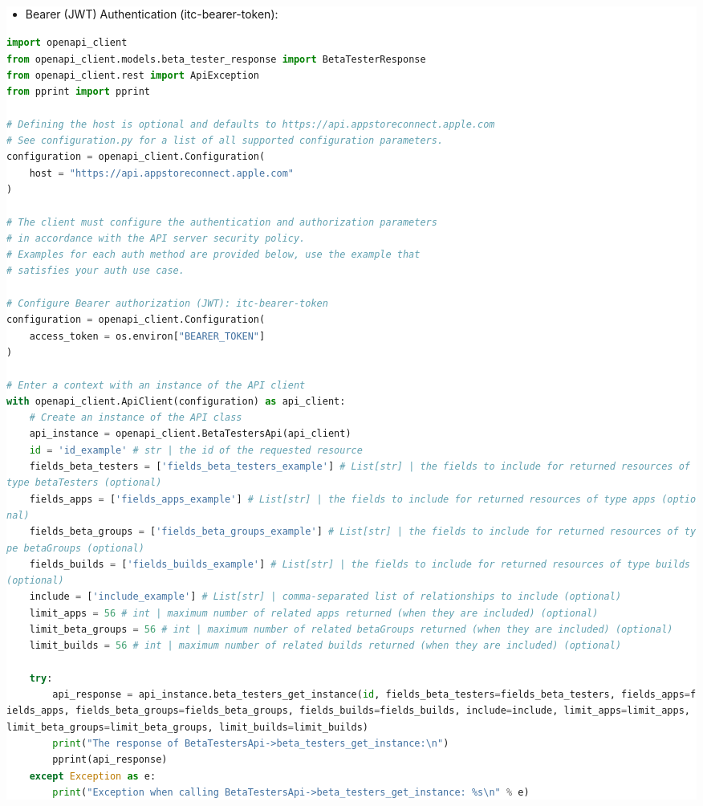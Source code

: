 * Bearer (JWT) Authentication (itc-bearer-token):

```python
import openapi_client
from openapi_client.models.beta_tester_response import BetaTesterResponse
from openapi_client.rest import ApiException
from pprint import pprint

# Defining the host is optional and defaults to https://api.appstoreconnect.apple.com
# See configuration.py for a list of all supported configuration parameters.
configuration = openapi_client.Configuration(
    host = "https://api.appstoreconnect.apple.com"
)

# The client must configure the authentication and authorization parameters
# in accordance with the API server security policy.
# Examples for each auth method are provided below, use the example that
# satisfies your auth use case.

# Configure Bearer authorization (JWT): itc-bearer-token
configuration = openapi_client.Configuration(
    access_token = os.environ["BEARER_TOKEN"]
)

# Enter a context with an instance of the API client
with openapi_client.ApiClient(configuration) as api_client:
    # Create an instance of the API class
    api_instance = openapi_client.BetaTestersApi(api_client)
    id = 'id_example' # str | the id of the requested resource
    fields_beta_testers = ['fields_beta_testers_example'] # List[str] | the fields to include for returned resources of type betaTesters (optional)
    fields_apps = ['fields_apps_example'] # List[str] | the fields to include for returned resources of type apps (optional)
    fields_beta_groups = ['fields_beta_groups_example'] # List[str] | the fields to include for returned resources of type betaGroups (optional)
    fields_builds = ['fields_builds_example'] # List[str] | the fields to include for returned resources of type builds (optional)
    include = ['include_example'] # List[str] | comma-separated list of relationships to include (optional)
    limit_apps = 56 # int | maximum number of related apps returned (when they are included) (optional)
    limit_beta_groups = 56 # int | maximum number of related betaGroups returned (when they are included) (optional)
    limit_builds = 56 # int | maximum number of related builds returned (when they are included) (optional)

    try:
        api_response = api_instance.beta_testers_get_instance(id, fields_beta_testers=fields_beta_testers, fields_apps=fields_apps, fields_beta_groups=fields_beta_groups, fields_builds=fields_builds, include=include, limit_apps=limit_apps, limit_beta_groups=limit_beta_groups, limit_builds=limit_builds)
        print("The response of BetaTestersApi->beta_testers_get_instance:\n")
        pprint(api_response)
    except Exception as e:
        print("Exception when calling BetaTestersApi->beta_testers_get_instance: %s\n" % e)
```
